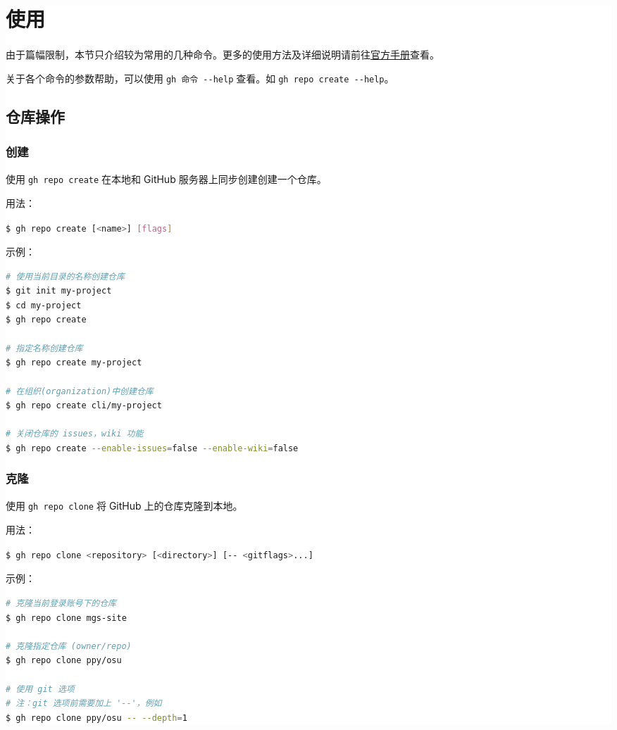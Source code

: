 # 使用
由于篇幅限制，本节只介绍较为常用的几种命令。更多的使用方法及详细说明请前往[官方手册](https://cli.github.com/manual/)查看。

关于各个命令的参数帮助，可以使用 `gh 命令 --help` 查看。如 `gh repo create --help`。

## 仓库操作
### 创建
使用 `gh repo create` 在本地和 GitHub 服务器上同步创建创建一个仓库。

用法：
```bash
$ gh repo create [<name>] [flags]
```

示例：
```bash
# 使用当前目录的名称创建仓库
$ git init my-project
$ cd my-project
$ gh repo create

# 指定名称创建仓库
$ gh repo create my-project

# 在组织(organization)中创建仓库
$ gh repo create cli/my-project

# 关闭仓库的 issues，wiki 功能
$ gh repo create --enable-issues=false --enable-wiki=false
```

### 克隆
使用 `gh repo clone` 将 GitHub 上的仓库克隆到本地。

用法：
```bash
$ gh repo clone <repository> [<directory>] [-- <gitflags>...]
```

示例：
```bash
# 克隆当前登录账号下的仓库
$ gh repo clone mgs-site

# 克隆指定仓库 (owner/repo)
$ gh repo clone ppy/osu

# 使用 git 选项
# 注：git 选项前需要加上 '--'，例如
$ gh repo clone ppy/osu -- --depth=1
```
